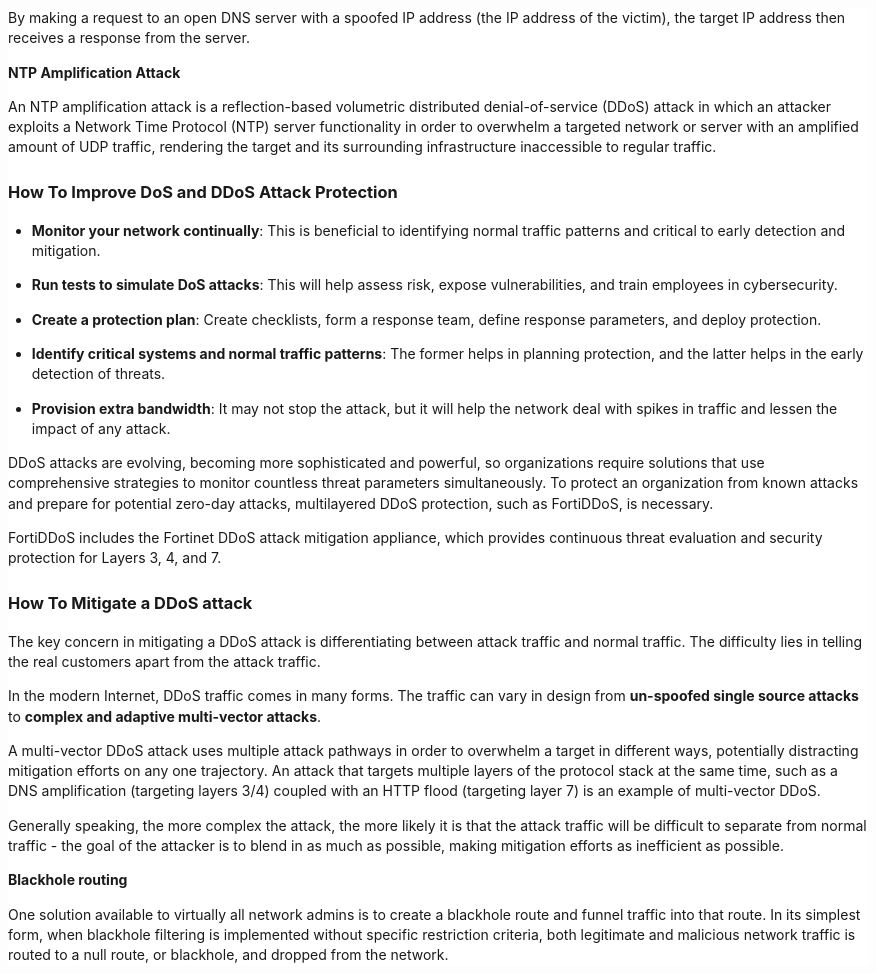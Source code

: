 By making a request to an open DNS server with a spoofed IP address (the IP address of the victim), the target IP address then receives a response from the server.

**NTP Amplification Attack**

An NTP amplification attack is a reflection-based volumetric distributed denial-of-service (DDoS) attack in which an attacker exploits a Network Time Protocol (NTP) server functionality in order to overwhelm a targeted network or server with an amplified amount of UDP traffic, rendering the target and its surrounding infrastructure inaccessible to regular traffic.

### How To Improve DoS and DDoS Attack Protection

- **Monitor your network continually**: This is beneficial to identifying normal traffic patterns and critical to early detection and mitigation.

- **Run tests to simulate DoS attacks**: This will help assess risk, expose vulnerabilities, and train employees in cybersecurity.

- **Create a protection plan**: Create checklists, form a response team, define response parameters, and deploy protection.

- **Identify critical systems and normal traffic patterns**: The former helps in planning protection, and the latter helps in the early detection of threats.

- **Provision extra bandwidth**: It may not stop the attack, but it will help the network deal with spikes in traffic and lessen the impact of any attack.

DDoS attacks are evolving, becoming more sophisticated and powerful, so organizations require solutions that use comprehensive strategies to monitor countless threat parameters simultaneously. To protect an organization from known attacks and prepare for potential zero-day attacks, multilayered DDoS protection, such as FortiDDoS, is necessary. 

FortiDDoS includes the Fortinet DDoS attack mitigation appliance, which provides continuous threat evaluation and security protection for Layers 3, 4, and 7.

### How To Mitigate a DDoS attack

The key concern in mitigating a DDoS attack is differentiating between attack traffic and normal traffic. The difficulty lies in telling the real customers apart from the attack traffic.

In the modern Internet, DDoS traffic comes in many forms. The traffic can vary in design from **un-spoofed single source attacks** to **complex and adaptive multi-vector attacks**.

A multi-vector DDoS attack uses multiple attack pathways in order to overwhelm a target in different ways, potentially distracting mitigation efforts on any one trajectory. An attack that targets multiple layers of the protocol stack at the same time, such as a DNS amplification (targeting layers 3/4) coupled with an HTTP flood (targeting layer 7) is an example of multi-vector DDoS.

Generally speaking, the more complex the attack, the more likely it is that the attack traffic will be difficult to separate from normal traffic - the goal of the attacker is to blend in as much as possible, making mitigation efforts as inefficient as possible.

**Blackhole routing**

One solution available to virtually all network admins is to create a blackhole route and funnel traffic into that route. In its simplest form, when blackhole filtering is implemented without specific restriction criteria, both legitimate and malicious network traffic is routed to a null route, or blackhole, and dropped from the network.
